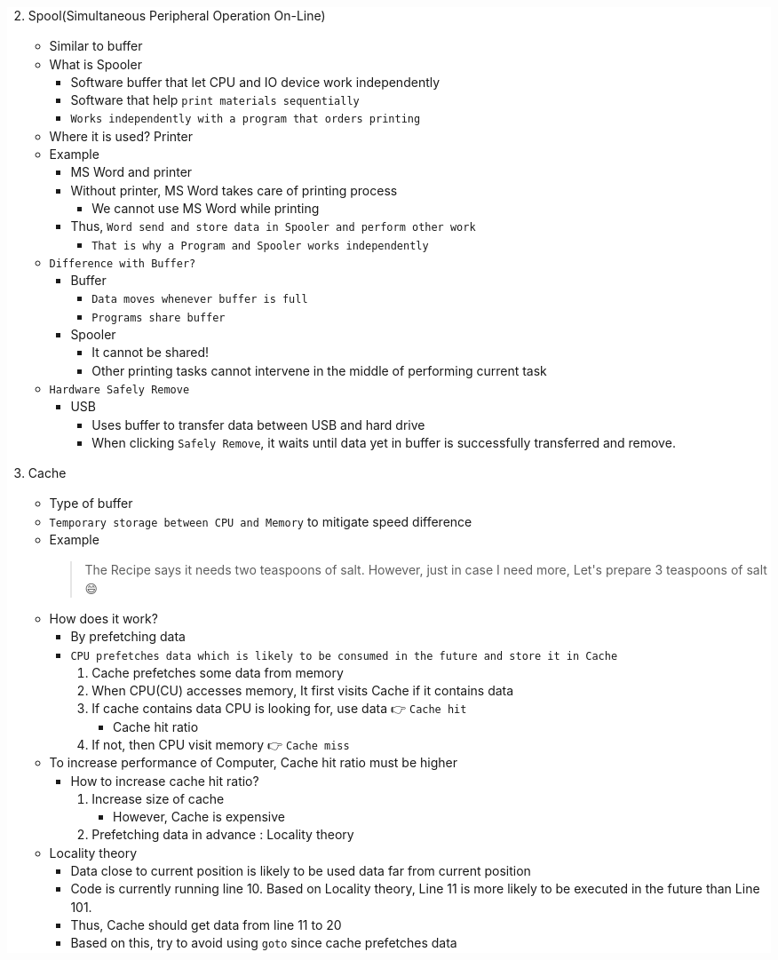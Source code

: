 2. Spool(Simultaneous Peripheral Operation On-Line)
    - Similar to buffer
    - What is Spooler
        - Software buffer that let CPU and IO device work independently
        - Software that help `print materials sequentially`
        - `Works independently with a program that orders printing`
    - Where it is used? Printer
    - Example
        - MS Word and printer
        - Without printer, MS Word takes care of printing process
            - We cannot use MS Word while printing
        - Thus, `Word send and store data in Spooler and perform other work`
            - `That is why a Program and Spooler works independently`
    - `Difference with Buffer?`
        - Buffer
            - `Data moves whenever buffer is full`
            - `Programs share buffer`
        - Spooler
            - It cannot be shared!
            - Other printing tasks cannot intervene in the middle of performing current task
    - `Hardware Safely Remove`
        - USB
            - Uses buffer to transfer data between USB and hard drive
            - When clicking `Safely Remove`, it waits until data yet in buffer is successfully transferred and remove.

3. Cache
    - Type of buffer
    - `Temporary storage between CPU and Memory` to mitigate speed difference
    - Example
      > The Recipe says it needs two teaspoons of salt. However, just in case I need more, Let's prepare 3 teaspoons of salt :smile:
    - How does it work?
        - By prefetching data
        - `CPU prefetches data which is likely to be consumed in the future and store it in Cache`
            1. Cache prefetches some data from memory
            2. When CPU(CU) accesses memory, It first visits Cache if it contains data
            3. If cache contains data CPU is looking for, use data :point_right: `Cache hit`
                - Cache hit ratio
            4. If not, then CPU visit memory :point_right: `Cache miss`
    - To increase performance of Computer, Cache hit ratio must be higher
        - How to increase cache hit ratio?
            1. Increase size of cache
                - However, Cache is expensive
            2. Prefetching data in advance : Locality theory
    - Locality theory
        - Data close to current position is likely to be used data far from current position
        - Code is currently running line 10. Based on Locality theory, Line 11 is more likely to be executed in the
          future than Line 101.
        - Thus, Cache should get data from line 11 to 20
        - Based on this, try to avoid using `goto` since cache prefetches data

